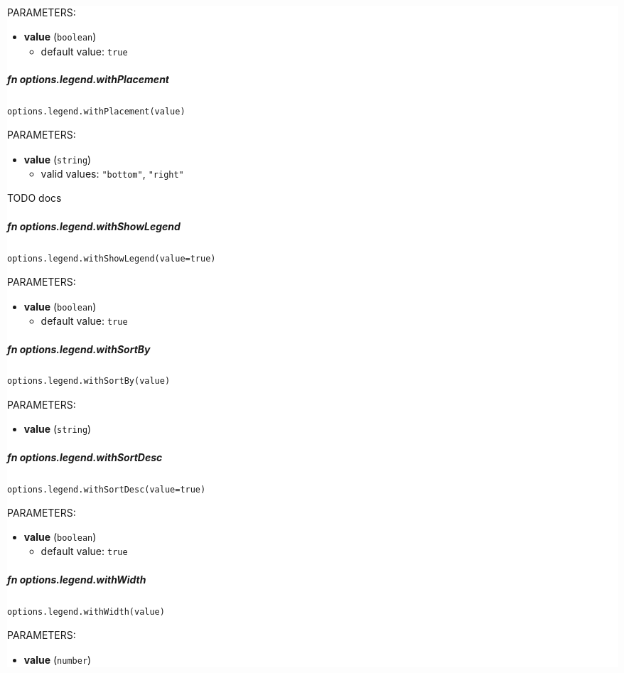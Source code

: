PARAMETERS:

* **value** (`boolean`)
   - default value: `true`


##### fn options.legend.withPlacement

```jsonnet
options.legend.withPlacement(value)
```

PARAMETERS:

* **value** (`string`)
   - valid values: `"bottom"`, `"right"`

TODO docs
##### fn options.legend.withShowLegend

```jsonnet
options.legend.withShowLegend(value=true)
```

PARAMETERS:

* **value** (`boolean`)
   - default value: `true`


##### fn options.legend.withSortBy

```jsonnet
options.legend.withSortBy(value)
```

PARAMETERS:

* **value** (`string`)


##### fn options.legend.withSortDesc

```jsonnet
options.legend.withSortDesc(value=true)
```

PARAMETERS:

* **value** (`boolean`)
   - default value: `true`


##### fn options.legend.withWidth

```jsonnet
options.legend.withWidth(value)
```

PARAMETERS:

* **value** (`number`)
